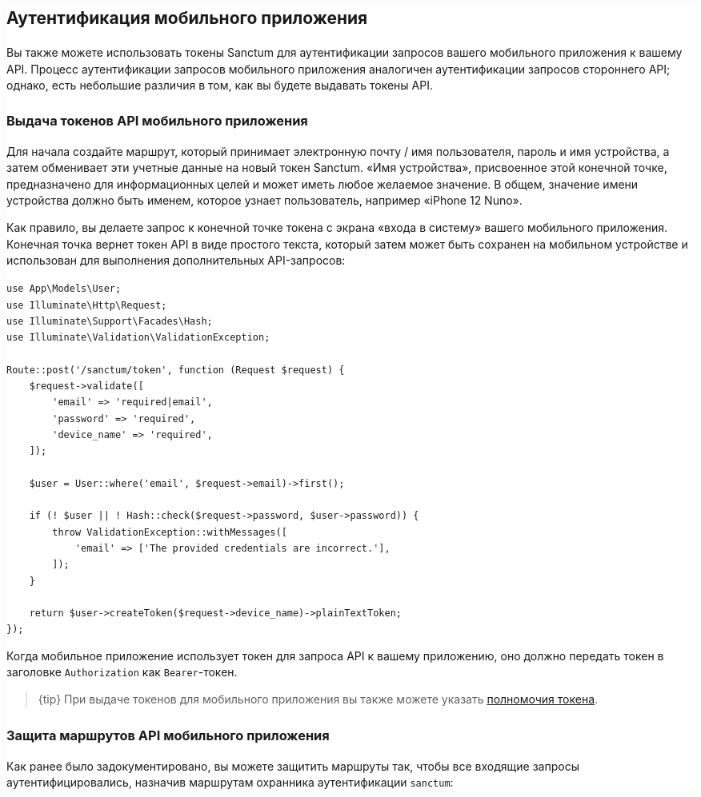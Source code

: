 <a name="mobile-application-authentication"></a>
## Аутентификация мобильного приложения

Вы также можете использовать токены Sanctum для аутентификации запросов вашего мобильного приложения к вашему API. Процесс аутентификации запросов мобильного приложения аналогичен аутентификации запросов стороннего API; однако, есть небольшие различия в том, как вы будете выдавать токены API.

<a name="issuing-mobile-api-tokens"></a>
### Выдача токенов API мобильного приложения

Для начала создайте маршрут, который принимает электронную почту / имя пользователя, пароль и имя устройства, а затем обменивает эти учетные данные на новый токен Sanctum. «Имя устройства», присвоенное этой конечной точке, предназначено для информационных целей и может иметь любое желаемое значение. В общем, значение имени устройства должно быть именем, которое узнает пользователь, например «iPhone 12 Nuno».

Как правило, вы делаете запрос к конечной точке токена с экрана «входа в систему» вашего мобильного приложения. Конечная точка вернет токен API в виде простого текста, который затем может быть сохранен на мобильном устройстве и использован для выполнения дополнительных API-запросов:

    use App\Models\User;
    use Illuminate\Http\Request;
    use Illuminate\Support\Facades\Hash;
    use Illuminate\Validation\ValidationException;

    Route::post('/sanctum/token', function (Request $request) {
        $request->validate([
            'email' => 'required|email',
            'password' => 'required',
            'device_name' => 'required',
        ]);

        $user = User::where('email', $request->email)->first();

        if (! $user || ! Hash::check($request->password, $user->password)) {
            throw ValidationException::withMessages([
                'email' => ['The provided credentials are incorrect.'],
            ]);
        }

        return $user->createToken($request->device_name)->plainTextToken;
    });

Когда мобильное приложение использует токен для запроса API к вашему приложению, оно должно передать токен в заголовке `Authorization` как `Bearer`-токен.

> {tip} При выдаче токенов для мобильного приложения вы также можете указать [полномочия токена](#token-abilities).

<a name="protecting-mobile-api-routes"></a>
### Защита маршрутов API мобильного приложения

Как ранее было задокументировано, вы можете защитить маршруты так, чтобы все входящие запросы аутентифицировались, назначив маршрутам охранника аутентификации `sanctum`:
